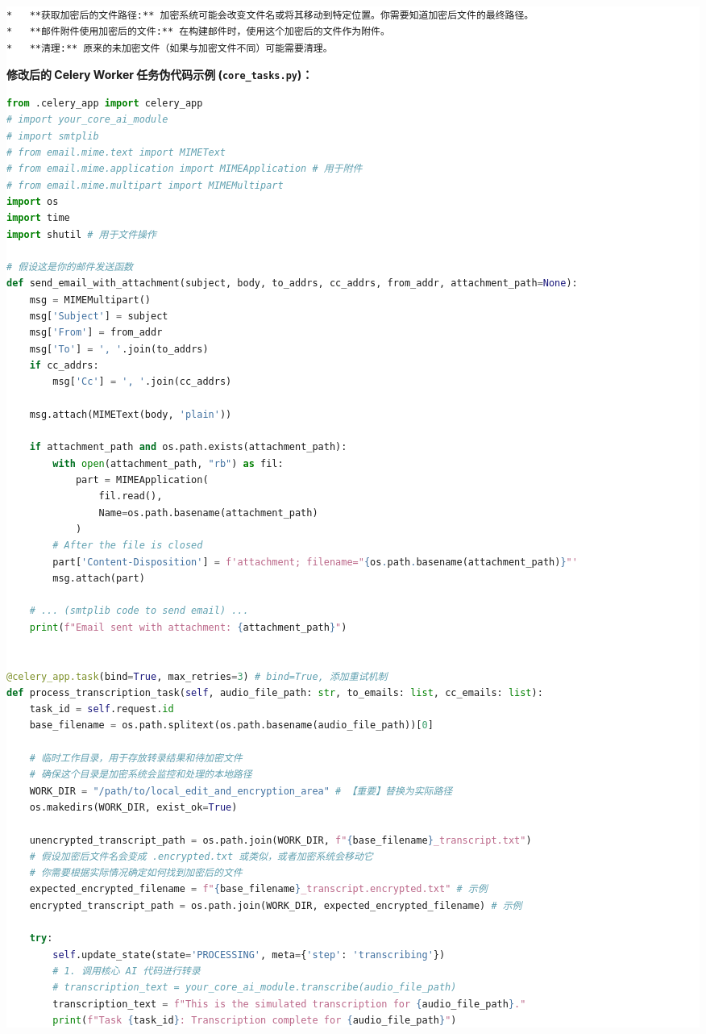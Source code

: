     *   **获取加密后的文件路径:** 加密系统可能会改变文件名或将其移动到特定位置。你需要知道加密后文件的最终路径。
    *   **邮件附件使用加密后的文件:** 在构建邮件时，使用这个加密后的文件作为附件。
    *   **清理:** 原来的未加密文件（如果与加密文件不同）可能需要清理。

**修改后的 Celery Worker 任务伪代码示例 (`core_tasks.py`)：**

```python
from .celery_app import celery_app
# import your_core_ai_module
# import smtplib
# from email.mime.text import MIMEText
# from email.mime.application import MIMEApplication # 用于附件
# from email.mime.multipart import MIMEMultipart
import os
import time
import shutil # 用于文件操作

# 假设这是你的邮件发送函数
def send_email_with_attachment(subject, body, to_addrs, cc_addrs, from_addr, attachment_path=None):
    msg = MIMEMultipart()
    msg['Subject'] = subject
    msg['From'] = from_addr
    msg['To'] = ', '.join(to_addrs)
    if cc_addrs:
        msg['Cc'] = ', '.join(cc_addrs)

    msg.attach(MIMEText(body, 'plain'))

    if attachment_path and os.path.exists(attachment_path):
        with open(attachment_path, "rb") as fil:
            part = MIMEApplication(
                fil.read(),
                Name=os.path.basename(attachment_path)
            )
        # After the file is closed
        part['Content-Disposition'] = f'attachment; filename="{os.path.basename(attachment_path)}"'
        msg.attach(part)
    
    # ... (smtplib code to send email) ...
    print(f"Email sent with attachment: {attachment_path}")


@celery_app.task(bind=True, max_retries=3) # bind=True, 添加重试机制
def process_transcription_task(self, audio_file_path: str, to_emails: list, cc_emails: list):
    task_id = self.request.id
    base_filename = os.path.splitext(os.path.basename(audio_file_path))[0]
    
    # 临时工作目录，用于存放转录结果和待加密文件
    # 确保这个目录是加密系统会监控和处理的本地路径
    WORK_DIR = "/path/to/local_edit_and_encryption_area" # 【重要】替换为实际路径
    os.makedirs(WORK_DIR, exist_ok=True)
    
    unencrypted_transcript_path = os.path.join(WORK_DIR, f"{base_filename}_transcript.txt")
    # 假设加密后文件名会变成 .encrypted.txt 或类似，或者加密系统会移动它
    # 你需要根据实际情况确定如何找到加密后的文件
    expected_encrypted_filename = f"{base_filename}_transcript.encrypted.txt" # 示例
    encrypted_transcript_path = os.path.join(WORK_DIR, expected_encrypted_filename) # 示例

    try:
        self.update_state(state='PROCESSING', meta={'step': 'transcribing'})
        # 1. 调用核心 AI 代码进行转录
        # transcription_text = your_core_ai_module.transcribe(audio_file_path)
        transcription_text = f"This is the simulated transcription for {audio_file_path}."
        print(f"Task {task_id}: Transcription complete for {audio_file_path}")

```